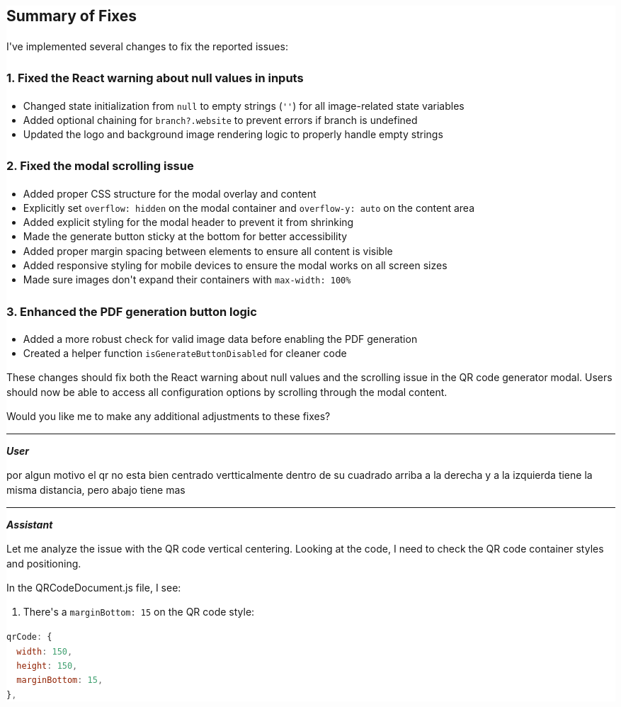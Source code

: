 
## Summary of Fixes

I've implemented several changes to fix the reported issues:

### 1. Fixed the React warning about null values in inputs
- Changed state initialization from `null` to empty strings (`''`) for all image-related state variables
- Added optional chaining for `branch?.website` to prevent errors if branch is undefined
- Updated the logo and background image rendering logic to properly handle empty strings

### 2. Fixed the modal scrolling issue
- Added proper CSS structure for the modal overlay and content
- Explicitly set `overflow: hidden` on the modal container and `overflow-y: auto` on the content area
- Added explicit styling for the modal header to prevent it from shrinking
- Made the generate button sticky at the bottom for better accessibility
- Added proper margin spacing between elements to ensure all content is visible
- Added responsive styling for mobile devices to ensure the modal works on all screen sizes
- Made sure images don't expand their containers with `max-width: 100%`

### 3. Enhanced the PDF generation button logic
- Added a more robust check for valid image data before enabling the PDF generation
- Created a helper function `isGenerateButtonDisabled` for cleaner code

These changes should fix both the React warning about null values and the scrolling issue in the QR code generator modal. Users should now be able to access all configuration options by scrolling through the modal content.

Would you like me to make any additional adjustments to these fixes?

---

_**User**_

por algun motivo el qr no esta bien centrado vertticalmente dentro de su cuadrado
arriba a la derecha y a la izquierda tiene la misma distancia, pero abajo tiene mas

---

_**Assistant**_

<think>Let me analyze the issue with the QR code vertical centering. Looking at the code, I need to check the QR code container styles and positioning.

In the QRCodeDocument.js file, I see:

1. There's a `marginBottom: 15` on the QR code style:
```jsx
qrCode: {
  width: 150,
  height: 150,
  marginBottom: 15,
},
```
